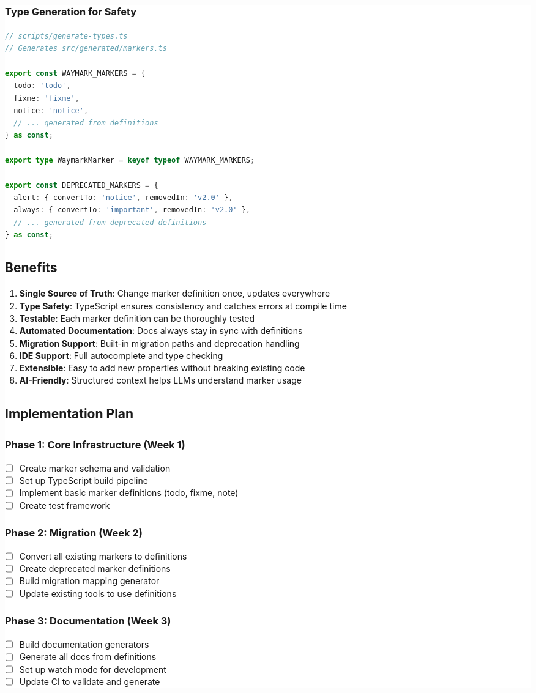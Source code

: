### Type Generation for Safety

```typescript
// scripts/generate-types.ts
// Generates src/generated/markers.ts

export const WAYMARK_MARKERS = {
  todo: 'todo',
  fixme: 'fixme',
  notice: 'notice',
  // ... generated from definitions
} as const;

export type WaymarkMarker = keyof typeof WAYMARK_MARKERS;

export const DEPRECATED_MARKERS = {
  alert: { convertTo: 'notice', removedIn: 'v2.0' },
  always: { convertTo: 'important', removedIn: 'v2.0' },
  // ... generated from deprecated definitions
} as const;
```

## Benefits

1. **Single Source of Truth**: Change marker definition once, updates everywhere
2. **Type Safety**: TypeScript ensures consistency and catches errors at compile time
3. **Testable**: Each marker definition can be thoroughly tested
4. **Automated Documentation**: Docs always stay in sync with definitions
5. **Migration Support**: Built-in migration paths and deprecation handling
6. **IDE Support**: Full autocomplete and type checking
7. **Extensible**: Easy to add new properties without breaking existing code
8. **AI-Friendly**: Structured context helps LLMs understand marker usage

## Implementation Plan

### Phase 1: Core Infrastructure (Week 1)
- [ ] Create marker schema and validation
- [ ] Set up TypeScript build pipeline
- [ ] Implement basic marker definitions (todo, fixme, note)
- [ ] Create test framework

### Phase 2: Migration (Week 2)
- [ ] Convert all existing markers to definitions
- [ ] Create deprecated marker definitions
- [ ] Build migration mapping generator
- [ ] Update existing tools to use definitions

### Phase 3: Documentation (Week 3)
- [ ] Build documentation generators
- [ ] Generate all docs from definitions
- [ ] Set up watch mode for development
- [ ] Update CI to validate and generate
